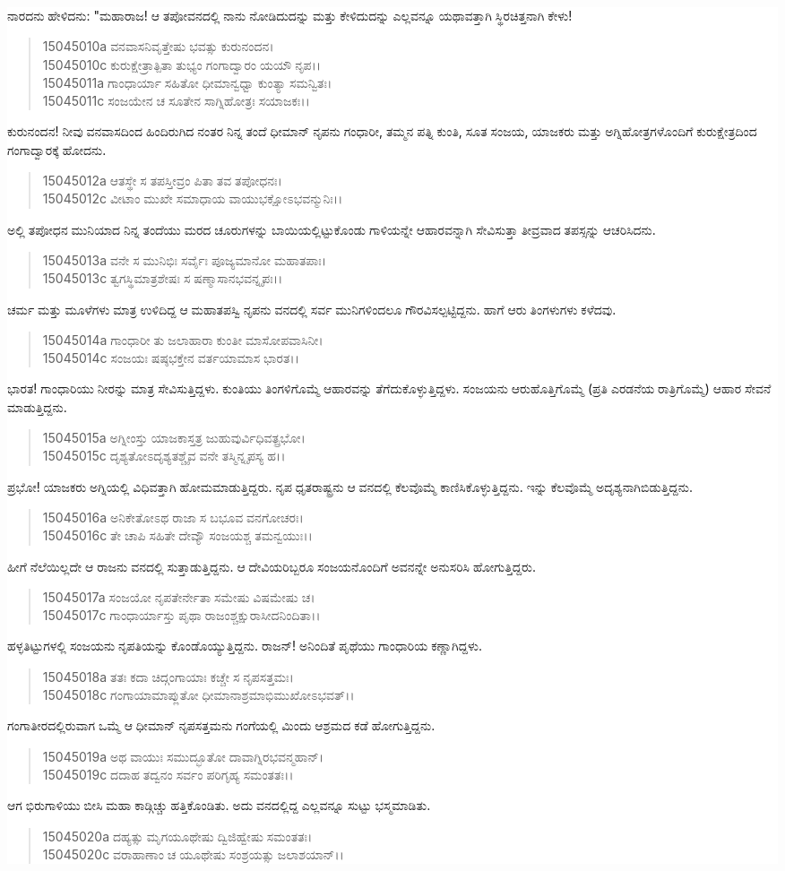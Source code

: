 ನಾರದನು ಹೇಳಿದನು: "ಮಹಾರಾಜ! ಆ ತಪೋವನದಲ್ಲಿ ನಾನು ನೋಡಿದುದನ್ನು ಮತ್ತು ಕೇಳಿದುದನ್ನು ಎಲ್ಲವನ್ನೂ ಯಥಾವತ್ತಾಗಿ ಸ್ಥಿರಚಿತ್ತನಾಗಿ ಕೇಳು!

> 15045010a ವನವಾಸನಿವೃತ್ತೇಷು ಭವತ್ಸು ಕುರುನಂದನ।  
15045010c ಕುರುಕ್ಷೇತ್ರಾತ್ಪಿತಾ ತುಭ್ಯಂ ಗಂಗಾದ್ವಾರಂ ಯಯೌ ನೃಪ।।  
15045011a ಗಾಂಧಾರ್ಯಾ ಸಹಿತೋ ಧೀಮಾನ್ವಧ್ವಾ ಕುಂತ್ಯಾ ಸಮನ್ವಿತಃ।  
15045011c ಸಂಜಯೇನ ಚ ಸೂತೇನ ಸಾಗ್ನಿಹೋತ್ರಃ ಸಯಾಜಕಃ।।

ಕುರುನಂದನ! ನೀವು ವನವಾಸದಿಂದ ಹಿಂದಿರುಗಿದ ನಂತರ ನಿನ್ನ ತಂದೆ ಧೀಮಾನ್ ನೃಪನು ಗಂಧಾರೀ, ತಮ್ಮನ ಪತ್ನಿ ಕುಂತಿ, ಸೂತ ಸಂಜಯ, ಯಾಜಕರು ಮತ್ತು ಅಗ್ನಿಹೋತ್ರಗಳೊಂದಿಗೆ ಕುರುಕ್ಷೇತ್ರದಿಂದ ಗಂಗಾದ್ವಾರಕ್ಕೆ ಹೋದನು.

> 15045012a ಆತಸ್ಥೇ ಸ ತಪಸ್ತೀವ್ರಂ ಪಿತಾ ತವ ತಪೋಧನಃ।  
15045012c ವೀಟಾಂ ಮುಖೇ ಸಮಾಧಾಯ ವಾಯುಭಕ್ಷೋಽಭವನ್ಮುನಿಃ।।

ಅಲ್ಲಿ ತಪೋಧನ ಮುನಿಯಾದ ನಿನ್ನ ತಂದೆಯು ಮರದ ಚೂರುಗಳನ್ನು ಬಾಯಿಯಲ್ಲಿಟ್ಟುಕೊಂಡು ಗಾಳಿಯನ್ನೇ ಆಹಾರವನ್ನಾಗಿ ಸೇವಿಸುತ್ತಾ ತೀವ್ರವಾದ ತಪಸ್ಸನ್ನು ಆಚರಿಸಿದನು.

> 15045013a ವನೇ ಸ ಮುನಿಭಿಃ ಸರ್ವೈಃ ಪೂಜ್ಯಮಾನೋ ಮಹಾತಪಾಃ।  
15045013c ತ್ವಗಸ್ಥಿಮಾತ್ರಶೇಷಃ ಸ ಷಣ್ಮಾಸಾನಭವನ್ನೃಪಃ।।

ಚರ್ಮ ಮತ್ತು ಮೂಳೆಗಳು ಮಾತ್ರ ಉಳಿದಿದ್ದ ಆ ಮಹಾತಪಸ್ವಿ ನೃಪನು ವನದಲ್ಲಿ ಸರ್ವ ಮುನಿಗಳಿಂದಲೂ ಗೌರವಿಸಲ್ಪಟ್ಟಿದ್ದನು. ಹಾಗೆ ಆರು ತಿಂಗಳುಗಳು ಕಳೆದವು.

> 15045014a ಗಾಂಧಾರೀ ತು ಜಲಾಹಾರಾ ಕುಂತೀ ಮಾಸೋಪವಾಸಿನೀ।  
15045014c ಸಂಜಯಃ ಷಷ್ಠಭಕ್ತೇನ ವರ್ತಯಾಮಾಸ ಭಾರತ।।

ಭಾರತ! ಗಾಂಧಾರಿಯು ನೀರನ್ನು ಮಾತ್ರ ಸೇವಿಸುತ್ತಿದ್ದಳು. ಕುಂತಿಯು ತಿಂಗಳಿಗೊಮ್ಮೆ ಆಹಾರವನ್ನು ತೆಗೆದುಕೊಳ್ಳುತ್ತಿದ್ದಳು. ಸಂಜಯನು ಆರುಹೊತ್ತಿಗೊಮ್ಮೆ (ಪ್ರತಿ ಎರಡನೆಯ ರಾತ್ರಿಗೊಮ್ಮೆ) ಆಹಾರ ಸೇವನೆ ಮಾಡುತ್ತಿದ್ದನು.

> 15045015a ಅಗ್ನೀಂಸ್ತು ಯಾಜಕಾಸ್ತತ್ರ ಜುಹುವುರ್ವಿಧಿವತ್ಪ್ರಭೋ।  
15045015c ದೃಶ್ಯತೋಽದೃಶ್ಯತಶ್ಚೈವ ವನೇ ತಸ್ಮಿನ್ನೃಪಸ್ಯ ಹ।।

ಪ್ರಭೋ! ಯಾಜಕರು ಅಗ್ನಿಯಲ್ಲಿ ವಿಧಿವತ್ತಾಗಿ ಹೋಮಮಾಡುತ್ತಿದ್ದರು. ನೃಪ ಧೃತರಾಷ್ಟ್ರನು ಆ ವನದಲ್ಲಿ ಕೆಲವೊಮ್ಮೆ ಕಾಣಿಸಿಕೊಳ್ಳುತ್ತಿದ್ದನು. ಇನ್ನು ಕೆಲವೊಮ್ಮೆ ಅದೃಶ್ಯನಾಗಿಬಿಡುತ್ತಿದ್ದನು.

> 15045016a ಅನಿಕೇತೋಽಥ ರಾಜಾ ಸ ಬಭೂವ ವನಗೋಚರಃ।  
15045016c ತೇ ಚಾಪಿ ಸಹಿತೇ ದೇವ್ಯೌ ಸಂಜಯಶ್ಚ ತಮನ್ವಯುಃ।।

ಹೀಗೆ ನೆಲೆಯಿಲ್ಲದೇ ಆ ರಾಜನು ವನದಲ್ಲಿ ಸುತ್ತಾಡುತ್ತಿದ್ದನು. ಆ ದೇವಿಯರಿಬ್ಬರೂ ಸಂಜಯನೊಂದಿಗೆ ಅವನನ್ನೇ ಅನುಸರಿಸಿ ಹೋಗುತ್ತಿದ್ದರು.

> 15045017a ಸಂಜಯೋ ನೃಪತೇರ್ನೇತಾ ಸಮೇಷು ವಿಷಮೇಷು ಚ।  
15045017c ಗಾಂಧಾರ್ಯಾಸ್ತು ಪೃಥಾ ರಾಜಂಶ್ಚಕ್ಷುರಾಸೀದನಿಂದಿತಾ।।

ಹಳ್ಳತಿಟ್ಟುಗಳಲ್ಲಿ ಸಂಜಯನು ನೃಪತಿಯನ್ನು ಕೊಂಡೊಯ್ಯುತ್ತಿದ್ದನು. ರಾಜನ್! ಅನಿಂದಿತೆ ಪೃಥೆಯು ಗಾಂಧಾರಿಯ ಕಣ್ಣಾಗಿದ್ದಳು.

> 15045018a ತತಃ ಕದಾ ಚಿದ್ಗಂಗಾಯಾಃ ಕಚ್ಚೇ ಸ ನೃಪಸತ್ತಮಃ।  
15045018c ಗಂಗಾಯಾಮಾಪ್ಲುತೋ ಧೀಮಾನಾಶ್ರಮಾಭಿಮುಖೋಽಭವತ್।।

ಗಂಗಾತೀರದಲ್ಲಿರುವಾಗ ಒಮ್ಮೆ ಆ ಧೀಮಾನ್ ನೃಪಸತ್ತಮನು ಗಂಗೆಯಲ್ಲಿ ಮಿಂದು ಆಶ್ರಮದ ಕಡೆ ಹೋಗುತ್ತಿದ್ದನು.

> 15045019a ಅಥ ವಾಯುಃ ಸಮುದ್ಭೂತೋ ದಾವಾಗ್ನಿರಭವನ್ಮಹಾನ್।  
15045019c ದದಾಹ ತದ್ವನಂ ಸರ್ವಂ ಪರಿಗೃಹ್ಯ ಸಮಂತತಃ।।

ಆಗ ಭಿರುಗಾಳಿಯು ಬೀಸಿ ಮಹಾ ಕಾಡ್ಗಿಚ್ಚು ಹತ್ತಿಕೊಂಡಿತು. ಅದು ವನದಲ್ಲಿದ್ದ ಎಲ್ಲವನ್ನೂ ಸುಟ್ಟು ಭಸ್ಮಮಾಡಿತು.

> 15045020a ದಹ್ಯತ್ಸು ಮೃಗಯೂಥೇಷು ದ್ವಿಜಿಹ್ವೇಷು ಸಮಂತತಃ।  
15045020c ವರಾಹಾಣಾಂ ಚ ಯೂಥೇಷು ಸಂಶ್ರಯತ್ಸು ಜಲಾಶಯಾನ್।।
